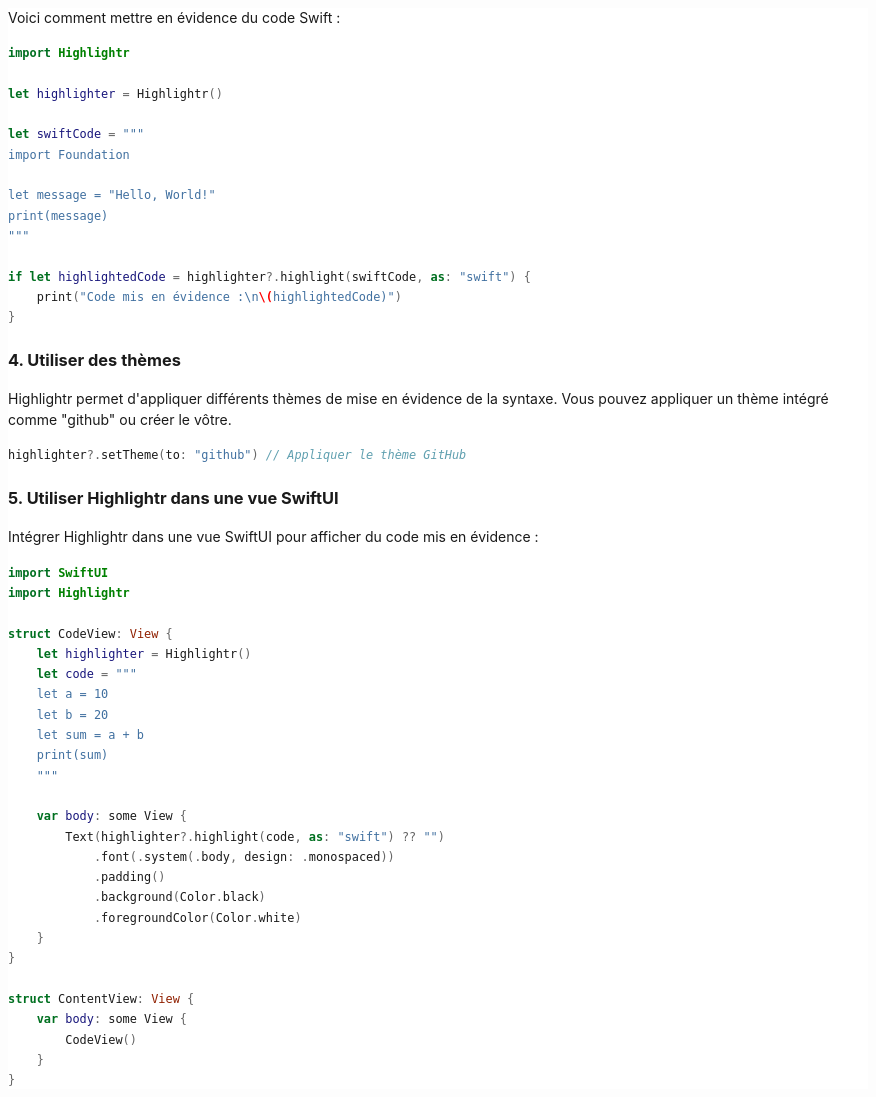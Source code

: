 Voici comment mettre en évidence du code Swift :

```swift
import Highlightr

let highlighter = Highlightr()

let swiftCode = """
import Foundation

let message = "Hello, World!"
print(message)
"""

if let highlightedCode = highlighter?.highlight(swiftCode, as: "swift") {
    print("Code mis en évidence :\n\(highlightedCode)")
}
```

### 4. Utiliser des thèmes

Highlightr permet d'appliquer différents thèmes de mise en évidence de la syntaxe. Vous pouvez appliquer un thème intégré comme "github" ou créer le vôtre.

```swift
highlighter?.setTheme(to: "github") // Appliquer le thème GitHub
```

### 5. Utiliser Highlightr dans une vue SwiftUI

Intégrer Highlightr dans une vue SwiftUI pour afficher du code mis en évidence :

```swift
import SwiftUI
import Highlightr

struct CodeView: View {
    let highlighter = Highlightr()
    let code = """
    let a = 10
    let b = 20
    let sum = a + b
    print(sum)
    """
    
    var body: some View {
        Text(highlighter?.highlight(code, as: "swift") ?? "")
            .font(.system(.body, design: .monospaced))
            .padding()
            .background(Color.black)
            .foregroundColor(Color.white)
    }
}

struct ContentView: View {
    var body: some View {
        CodeView()
    }
}
```
